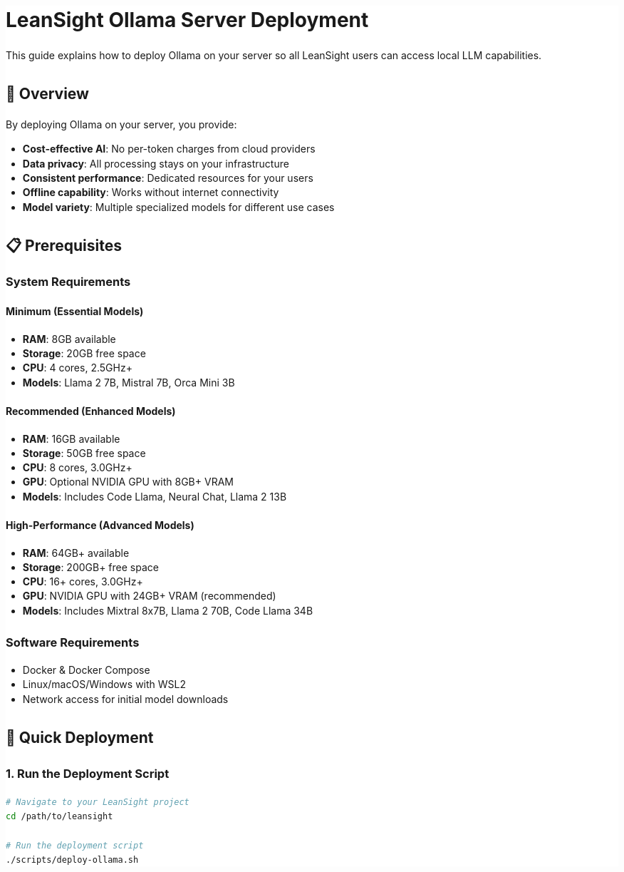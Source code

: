 # LeanSight Ollama Server Deployment

This guide explains how to deploy Ollama on your server so all LeanSight users can access local LLM capabilities.

## 🎯 Overview

By deploying Ollama on your server, you provide:
- **Cost-effective AI**: No per-token charges from cloud providers
- **Data privacy**: All processing stays on your infrastructure
- **Consistent performance**: Dedicated resources for your users
- **Offline capability**: Works without internet connectivity
- **Model variety**: Multiple specialized models for different use cases

## 📋 Prerequisites

### System Requirements

#### Minimum (Essential Models)
- **RAM**: 8GB available
- **Storage**: 20GB free space
- **CPU**: 4 cores, 2.5GHz+
- **Models**: Llama 2 7B, Mistral 7B, Orca Mini 3B

#### Recommended (Enhanced Models)
- **RAM**: 16GB available
- **Storage**: 50GB free space
- **CPU**: 8 cores, 3.0GHz+
- **GPU**: Optional NVIDIA GPU with 8GB+ VRAM
- **Models**: Includes Code Llama, Neural Chat, Llama 2 13B

#### High-Performance (Advanced Models)
- **RAM**: 64GB+ available
- **Storage**: 200GB+ free space
- **CPU**: 16+ cores, 3.0GHz+
- **GPU**: NVIDIA GPU with 24GB+ VRAM (recommended)
- **Models**: Includes Mixtral 8x7B, Llama 2 70B, Code Llama 34B

### Software Requirements
- Docker & Docker Compose
- Linux/macOS/Windows with WSL2
- Network access for initial model downloads

## 🚀 Quick Deployment

### 1. Run the Deployment Script

```bash
# Navigate to your LeanSight project
cd /path/to/leansight

# Run the deployment script
./scripts/deploy-ollama.sh
```
